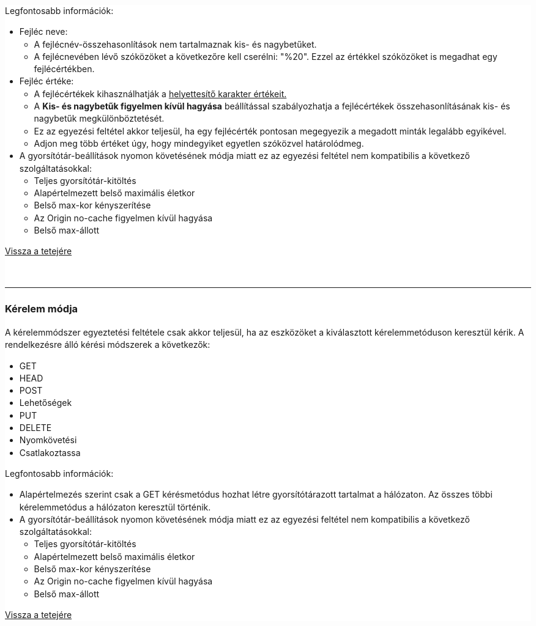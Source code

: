 Legfontosabb információk:

- Fejléc neve:
  - A fejlécnév-összehasonlítások nem tartalmaznak kis- és nagybetűket.
  - A fejlécnevében lévő szóközöket a következőre kell cserélni: "%20". Ezzel az értékkel szóközöket is megadhat egy fejlécértékben.
- Fejléc értéke:
  - A fejlécértékek kihasználhatják a [helyettesítő karakter értékeit.](cdn-verizon-premium-rules-engine-reference.md#wildcard-values)
  - A **Kis- és nagybetűk figyelmen kívül hagyása** beállítással szabályozhatja a fejlécértékek összehasonlításának kis- és nagybetűk megkülönböztetését.
  - Ez az egyezési feltétel akkor teljesül, ha egy fejlécérték pontosan megegyezik a megadott minták legalább egyikével.
  - Adjon meg több értéket úgy, hogy mindegyiket egyetlen szóközvel határolódmeg.
- A gyorsítótár-beállítások nyomon követésének módja miatt ez az egyezési feltétel nem kompatibilis a következő szolgáltatásokkal:
  - Teljes gyorsítótár-kitöltés
  - Alapértelmezett belső maximális életkor
  - Belső max-kor kényszerítése
  - Az Origin no-cache figyelmen kívül hagyása
  - Belső max-állott

[Vissza a tetejére](#reference-for-rules-engine-match-conditions)

</br>

---

### <a name="request-method"></a>Kérelem módja

A kérelemmódszer egyeztetési feltétele csak akkor teljesül, ha az eszközöket a kiválasztott kérelemmetóduson keresztül kérik. A rendelkezésre álló kérési módszerek a következők:

- GET
- HEAD
- POST
- Lehetőségek
- PUT
- DELETE
- Nyomkövetési
- Csatlakoztassa

Legfontosabb információk:

- Alapértelmezés szerint csak a GET kérésmetódus hozhat létre gyorsítótárazott tartalmat a hálózaton. Az összes többi kérelemmetódus a hálózaton keresztül történik.
- A gyorsítótár-beállítások nyomon követésének módja miatt ez az egyezési feltétel nem kompatibilis a következő szolgáltatásokkal:
  - Teljes gyorsítótár-kitöltés
  - Alapértelmezett belső maximális életkor
  - Belső max-kor kényszerítése
  - Az Origin no-cache figyelmen kívül hagyása
  - Belső max-állott

[Vissza a tetejére](#reference-for-rules-engine-match-conditions)
